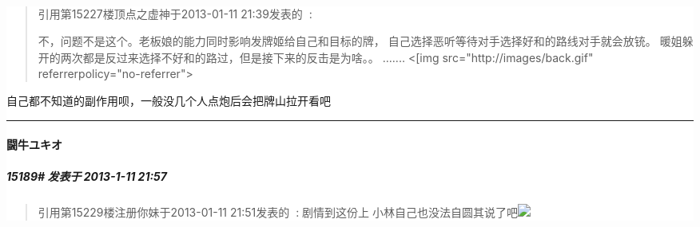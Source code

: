 

<blockquote>引用第15227楼顶点之虚神于2013-01-11 21:39发表的  :


不，问题不是这个。老板娘的能力同时影响发牌姬给自己和目标的牌，
自己选择恶听等待对手选择好和的路线对手就会放铳。
暖姐躲开的两次都是反过来选择不好和的路过，但是接下来的反击是为啥。。
....... <[img src="http://images/back.gif" referrerpolicy="no-referrer"></blockquote>自己都不知道的副作用呗，一般没几个人点炮后会把牌山拉开看吧







*****

####  闘牛ユキオ  
##### 15189#       发表于 2013-1-11 21:57



<blockquote>引用第15229楼注册你妹于2013-01-11 21:51发表的  :
剧情到这份上 小林自己也没法自圆其说了吧<img src="https://static.saraba1st.com/image/smiley/face/109.gif" referrerpolicy="no-referrer"> 
